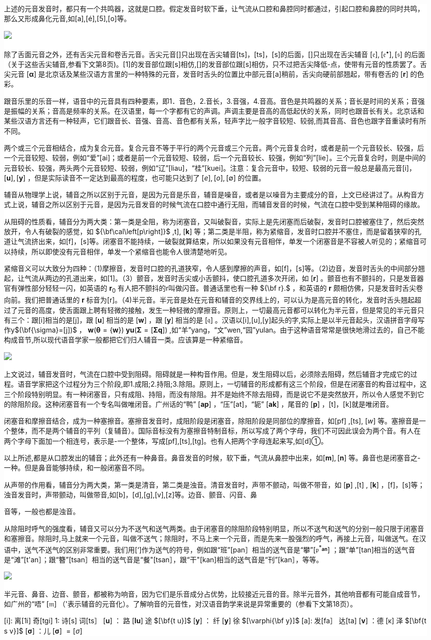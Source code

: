 上述的元音发音时，都只有一个共鸣器，这就是口腔。假定发音时软下垂，让气流从口腔和鼻腔同时都通过，引起口腔和鼻腔的同时共鸣，那么又形成鼻化元音,如[a],[é],[5],[o]等。  

![](https://cdn-mineru.openxlab.org.cn/extract/be98cea9-3551-4a2b-afa4-29de28c0a687/6b49fd88d1084d67c79c358bd164b847f1ecb7e845bef399c30bb100533cfb61.jpg)  

除了舌面元音之外，还有舌尖元音和卷舌元音。舌尖元音[]只出现在舌尖辅音[ts]，[ts]，[s]的后面，[]只出现在舌尖辅音 $[\mathfrak{e}],\left[\mathfrak{e}^{\bullet}\right],\left[\mathfrak{s}\right]$ 的后面（关于这些舌尖辅音,参看下文第8页)。[1]的发音部位跟[s]相仿,[]的发音部位跟[s]相仿，只不过把舌尖降低-点，使带有元音的性质罢了。舌尖元音 $[\pmb{\alpha}]$ 是北京话及某些汉语方言里的一种特殊的元音，发音时舌头的位置比中部元音[a]稍前，舌尖向硬前部翘起，带有卷舌的 $\left[\mathbf{r}\right]$ 的色彩。  

跟音乐里的乐音一样，语音中的元音具有四种要素，即1．音色，2.音长，3.音强，4.音高。音色是共鸣器的关系；音长是时间的关系；音强是振幅的关系；音高是频率的关系。在汉语里，每一个字都有它的声调。声调主要是音高的高低起伏的关系，同时也跟音长有关。北京话和某些汉语方言还有一种轻声，它们跟音长、音强、音高、音色都有关系，轻声字比一般字音较短、较弱,而其音高、音色也跟字音重读时有所不同。  

两个或三个元音相结合，成为复合元音。复合元音不等于平行的两个元音或三个元音。两个元音复合时，或者是前一个元音较长、较强，后一个元音较短、较弱，例如“爱”[ai]；或者是前一个元音较短、较弱，后一个元音较长、较强，例如“列”[lie］。三个元音复合时，则是中间的元音较长、较强，两头两个元音较短、较弱，例如“辽”[liau]，“桂”[kuei]。注意：复合元音中，较短、较弱的元音一般总是最高元音[i]， $[\mathbf{u}],[\mathbf{y}]$ ，但是实际读音不一定达到最高的程度，也可能只达到了 $[e],[o],[\emptyset]$ 的位置。  

辅音从物理学上说，辅音之所以区别于元音，是因为元音是乐音，辅音是噪音，或者是以噪音为主要成分的音，上文已经讲过了。从构音方式上说，辅音之所以区别于元音，是因为元音发音的时候气流在口腔中通行无阻，而辅音发音的时候，气流在口腔中受到某种阻碍的缘故。  

从阻碍的性质看，辅音分为两大类：第一类是全阻，称为闭塞音，又叫破裂音，实际上是先闭塞而后破裂，发音时口腔被塞住了，然后突然放开，令人有破裂的感觉，如 ${\bf\cal\left[p\right]}$ ,t], $[\mathbf{k}]$ 等；第二类是半阻，称为紧缩音，发音时口腔并不塞住，而是留着狭窄的孔道让气流挤出来，如[f]，[s]等。闭塞音不能持续，一破裂就算结束，所以如果没有元音相伴，单发一个闭塞音是不容被人听见的；紧缩音可以持续，所以即使没有元音相伴，单发一个紧缩音也能令人很清楚地听见。  

紧缩音义可以大致分为四种：（1)摩擦音，发音时口腔的孔道狭窄，令人感到摩擦的声音，如[f]，[s]等。（2)边音，发音时舌头的中间部分翘起，让气流从两边的孔道出来，如[1]。（3）颤音，发音时舌尖或小舌颤抖，使口腔孔道多次开闭，如 $\left[\mathbf{r}\right]$ 。颤音也有不颤抖的，只是发音器官有弹性部分轻轻一闪，如英语的 $\pmb{r}_{0}$ 有人把不颤抖的r叫做闪音。普通话里也有一种 ${\bf r}.$ ，和英语的 $\mathbf{r}$ 颇相仿佛，只是发音时舌尖卷向前。我们把普通话里的 $\mathbf{r}$ 标音为[r]。（4)半元音。半元音是处在元音和辅音的交界线上的，可以认为是高元音的转化，发音时舌头翘起超过了元音的高度，使舌面跟上聘有轻微的接触，发生一种轻微的摩擦音。原则上，一切最高元音都可以转化为半元音，但是常见的半元音只有三个：跟[i]相当的是[j]，跟 $[\mathbf{u}]$ 相当的是 $[\mathbf{w}]$ ，跟 $\left[\mathbf{y}\right]$ 相当的是 $\left[\mathfrak{q}\right]$ 。汉语以[i],[u],[y]起头的字,实际上是以半元音起头，汉语拼音字母写作y$(\bf{\sigma}=[j])$ ， $\mathbf{w}(\mathbf{\theta}=\{\mathbf{w}\})$ $\mathbf{yu}(\mathbf{\Sigma}=[\mathbf{\Sigma}\mathbf{q}])$ ,如“羊”yang，“文”wen,“园”yulan。由于这种语音常常是很快地滑过去的，自己不能构成音节,所以现代语音学家一般都把它们归人辅音一类。应该算是一种紧缩音。  

![](https://cdn-mineru.openxlab.org.cn/extract/be98cea9-3551-4a2b-afa4-29de28c0a687/a9e82e7593a8a08d3615bf55b5597a84843bde6e7e4315895c00cb816418612f.jpg)  

上文说过，辅音发音时，气流在口腔中受到阻碍。阻碍就是一种构音作用。但是，发生阻碍以后，必须除去阻碍，然后辅音才完成它的过程。语音学家把这个过程分为三个阶段,即1.成阻;2.持阻;3.除阻。原则上，一切辅音的形成都有这三个阶段，但是在闭塞音的构音过程中，这三个阶段特别明显。有一种闭塞音，只有成阻、持阻，而没有除阻。并不是始终不除去阻碍，而是说它不是突然放开，所以令人感觉不到它的除阻阶段。这种闭塞音有一个专名叫做唯闭音。广州话的“鸭” $[\mathbf{ap}]$ ，“压”[at]，“轭” $[\mathbf{ak}]$ ，尾音的 $[\mathbf{p}]$ ，[t]，[k]就是唯闭音。  

闭塞音和摩擦音结合，成为一种塞擦音。塞擦音发音时，成阻阶段是闭塞音，除阻阶段是同部位的摩擦音，如[pf] ,[ts], $[w]$ 等。塞擦音是一个整体，而不是两个辅音的平列（复辅音）。国际音标没有为塞擦音特制音标，所以写成了两个字母，我们不可因此误会为两个音。有人在两个字母下面加一个相连号，表示是-一个整体，写成[pf],[ts],[tg]。也有人把两个字母连起来写,如[d]①。  

以上所述,都是从口腔发出的辅音；此外还有一种鼻音。鼻音发音的时候，软下垂，气流从鼻腔中出来，如$[\mathbf{m}],[\mathbf{n}]$ 等。鼻音也是闭塞音之-一种。但是鼻音能够持续，和一般闭塞音不同。  

从声带的作用看，辅音分为两大类，第一类是清音，第二类是浊音。清音发音时，声带不颤动，叫做不带音，如 $[\mathbf{p}]$ ,[t] , $[\mathbf{k}]$ ，[f]，[s]等；浊音发音时，声带颤动，叫做带音,如[b]，[d],[g],[v],[z]等。边音、颤音、闪音、鼻  

音等，一般也都是浊音。  

从除阻时呼气的强度看，辅音又可以分为不送气和送气两类。由于闭塞音的除阻阶段特别明显，所以不送气和送气的分别一般只限于闭塞音和塞擦音。除阻时,马上就来一个元音，叫做不送气；除阻时，不马上来一个元音，而是先来一股强烈的呼气，再接上元音，叫做送气。在汉语中，送气不送气的区别非常重要。我们用[‘]作为送气的符号，例如跟“班”[pan］相当的送气音是“攀”$[{\mathfrak{p}}^{*_{\mathbf{an}}}]$ ；跟“单”[tan]相当的送气音是“滩”[t'an］；跟“簪”[tsan］相当的送气音是“餐"[tsan］，跟“干"[kan]相当的送气音是“刊”[kan］，等等。  

![](https://cdn-mineru.openxlab.org.cn/extract/be98cea9-3551-4a2b-afa4-29de28c0a687/d9c42cd8e3a594b0a92d69b60d8143c806ce1497e61e1d8e8ba4a7b86f7c4413.jpg)  

半元音、鼻音、边音、颤音，都被称为响音，因为它们是乐音成分占优势，比较接近元音的音。除半元音外，其他响音都有可能自成音节，如广州的“唔” $\left[\mathfrak{m}\right]$ （'表示辅音的元音化）。了解响音的元音性，对汉语音韵学来说是异常重要的（参看下文第18页）。  


[i]: 离[1i] 奇[tgi] 1: 诗[s] 词[ts］ $[\mathbf{u}]$ ： 路 $[\mathbf{lu}]$ 途 $[\bf{t u}]$ $[\mathbf{y}]$ ： 纤 $[\mathbf{y}]$ 徐 $[\varphi{\bf y}]$ [a]: 发[fa］ 达[ta] $[\mathbf{v}]$ ：德 $[\upkappa]$ 泽 $[\bf{t s v}]$ $[\pmb{\sigma}]$ ：儿 $[\pmb{\sigma}]$ $=[\sigma]$  